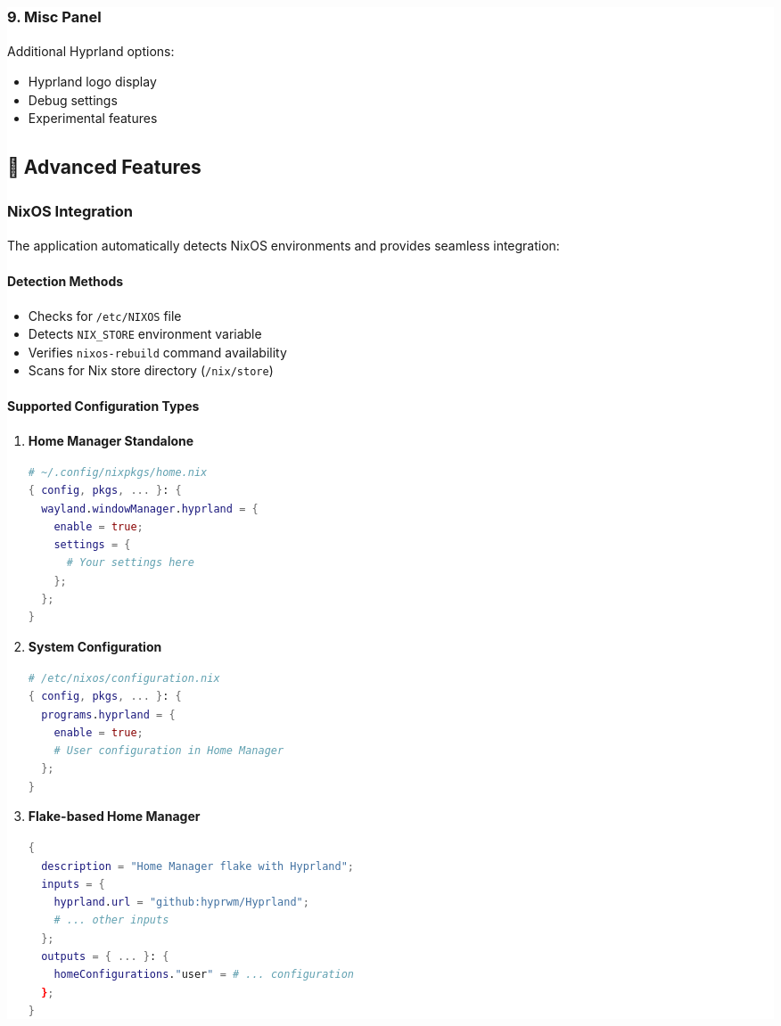 ### 9. Misc Panel
Additional Hyprland options:
- Hyprland logo display
- Debug settings
- Experimental features

## 🔧 Advanced Features

### NixOS Integration

The application automatically detects NixOS environments and provides seamless integration:

#### Detection Methods
- Checks for `/etc/NIXOS` file
- Detects `NIX_STORE` environment variable
- Verifies `nixos-rebuild` command availability
- Scans for Nix store directory (`/nix/store`)

#### Supported Configuration Types

1. **Home Manager Standalone**
   ```nix
   # ~/.config/nixpkgs/home.nix
   { config, pkgs, ... }: {
     wayland.windowManager.hyprland = {
       enable = true;
       settings = {
         # Your settings here
       };
     };
   }
   ```

2. **System Configuration**
   ```nix
   # /etc/nixos/configuration.nix
   { config, pkgs, ... }: {
     programs.hyprland = {
       enable = true;
       # User configuration in Home Manager
     };
   }
   ```

3. **Flake-based Home Manager**
   ```nix
   {
     description = "Home Manager flake with Hyprland";
     inputs = {
       hyprland.url = "github:hyprwm/Hyprland";
       # ... other inputs
     };
     outputs = { ... }: {
       homeConfigurations."user" = # ... configuration
     };
   }
   ```
